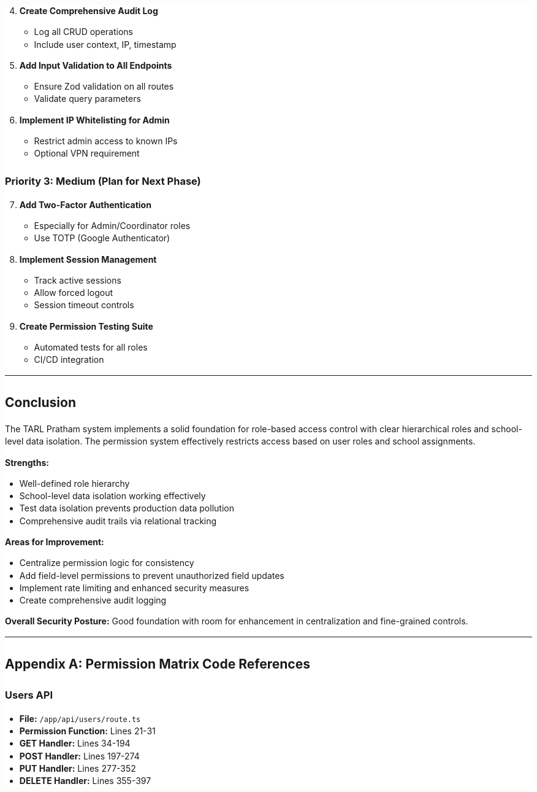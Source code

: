 4. **Create Comprehensive Audit Log**
   - Log all CRUD operations
   - Include user context, IP, timestamp

5. **Add Input Validation to All Endpoints**
   - Ensure Zod validation on all routes
   - Validate query parameters

6. **Implement IP Whitelisting for Admin**
   - Restrict admin access to known IPs
   - Optional VPN requirement

### Priority 3: Medium (Plan for Next Phase)

7. **Add Two-Factor Authentication**
   - Especially for Admin/Coordinator roles
   - Use TOTP (Google Authenticator)

8. **Implement Session Management**
   - Track active sessions
   - Allow forced logout
   - Session timeout controls

9. **Create Permission Testing Suite**
   - Automated tests for all roles
   - CI/CD integration

---

## Conclusion

The TARL Pratham system implements a solid foundation for role-based access control with clear hierarchical roles and school-level data isolation. The permission system effectively restricts access based on user roles and school assignments.

**Strengths:**
- Well-defined role hierarchy
- School-level data isolation working effectively
- Test data isolation prevents production data pollution
- Comprehensive audit trails via relational tracking

**Areas for Improvement:**
- Centralize permission logic for consistency
- Add field-level permissions to prevent unauthorized field updates
- Implement rate limiting and enhanced security measures
- Create comprehensive audit logging

**Overall Security Posture:** Good foundation with room for enhancement in centralization and fine-grained controls.

---

## Appendix A: Permission Matrix Code References

### Users API
- **File:** `/app/api/users/route.ts`
- **Permission Function:** Lines 21-31
- **GET Handler:** Lines 34-194
- **POST Handler:** Lines 197-274
- **PUT Handler:** Lines 277-352
- **DELETE Handler:** Lines 355-397
